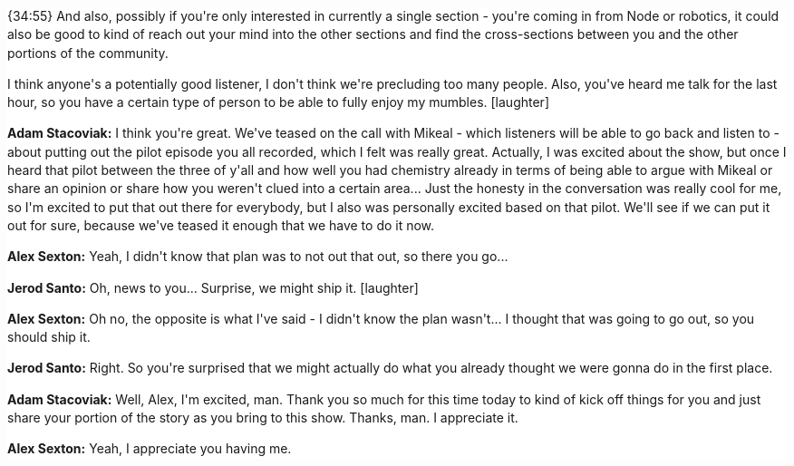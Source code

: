 \{34:55\} And also, possibly if you're only interested in currently a single section - you're coming in from Node or robotics, it could also be good to kind of reach out your mind into the other sections and find the cross-sections between you and the other portions of the community.

I think anyone's a potentially good listener, I don't think we're precluding too many people. Also, you've heard me talk for the last hour, so you have a certain type of person to be able to fully enjoy my mumbles. \[laughter\]

**Adam Stacoviak:** I think you're great. We've teased on the call with Mikeal - which listeners will be able to go back and listen to - about putting out the pilot episode you all recorded, which I felt was really great. Actually, I was excited about the show, but once I heard that pilot between the three of y'all and how well you had chemistry already in terms of being able to argue with Mikeal or share an opinion or share how you weren't clued into a certain area... Just the honesty in the conversation was really cool for me, so I'm excited to put that out there for everybody, but I also was personally excited based on that pilot. We'll see if we can put it out for sure, because we've teased it enough that we have to do it now.

**Alex Sexton:** Yeah, I didn't know that plan was to not out that out, so there you go...

**Jerod Santo:** Oh, news to you... Surprise, we might ship it. \[laughter\]

**Alex Sexton:** Oh no, the opposite is what I've said - I didn't know the plan wasn't... I thought that was going to go out, so you should ship it.

**Jerod Santo:** Right. So you're surprised that we might actually do what you already thought we were gonna do in the first place.

**Adam Stacoviak:** Well, Alex, I'm excited, man. Thank you so much for this time today to kind of kick off things for you and just share your portion of the story as you bring to this show. Thanks, man. I appreciate it.

**Alex Sexton:** Yeah, I appreciate you having me.

